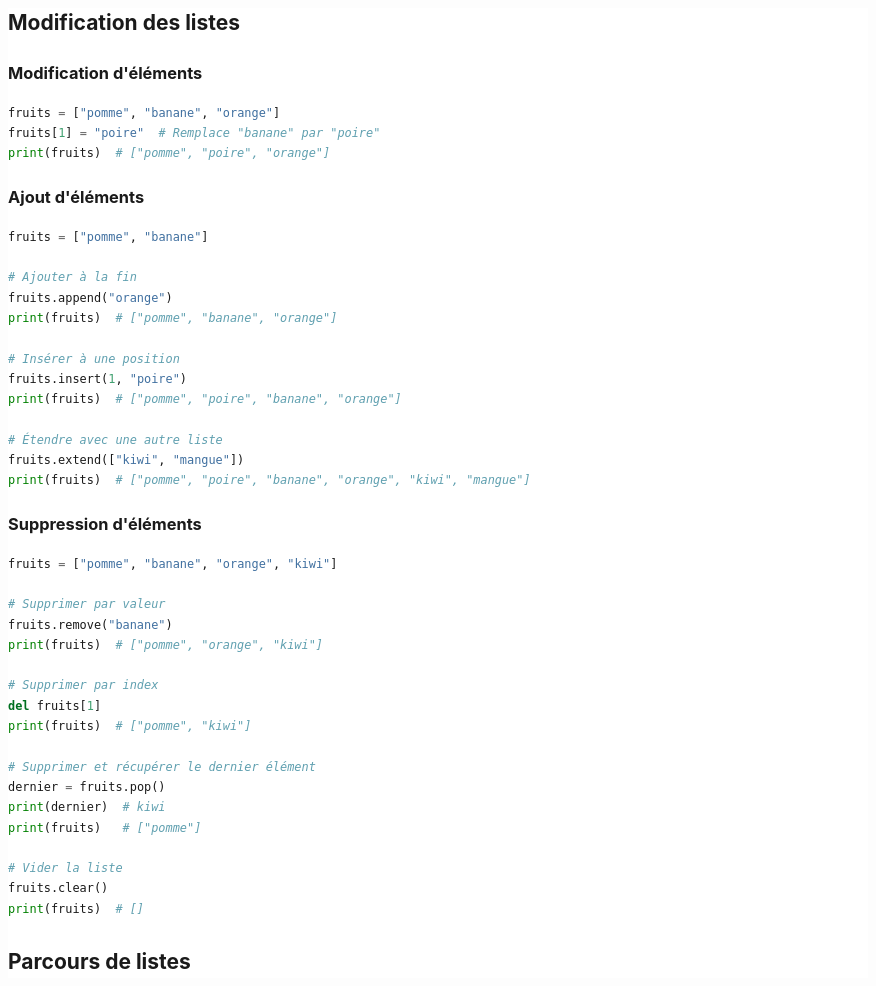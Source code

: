 ## Modification des listes

### Modification d'éléments
```python
fruits = ["pomme", "banane", "orange"]
fruits[1] = "poire"  # Remplace "banane" par "poire"
print(fruits)  # ["pomme", "poire", "orange"]
```

### Ajout d'éléments
```python
fruits = ["pomme", "banane"]

# Ajouter à la fin
fruits.append("orange")
print(fruits)  # ["pomme", "banane", "orange"]

# Insérer à une position
fruits.insert(1, "poire")
print(fruits)  # ["pomme", "poire", "banane", "orange"]

# Étendre avec une autre liste
fruits.extend(["kiwi", "mangue"])
print(fruits)  # ["pomme", "poire", "banane", "orange", "kiwi", "mangue"]
```

### Suppression d'éléments
```python
fruits = ["pomme", "banane", "orange", "kiwi"]

# Supprimer par valeur
fruits.remove("banane")
print(fruits)  # ["pomme", "orange", "kiwi"]

# Supprimer par index
del fruits[1]
print(fruits)  # ["pomme", "kiwi"]

# Supprimer et récupérer le dernier élément
dernier = fruits.pop()
print(dernier)  # kiwi
print(fruits)   # ["pomme"]

# Vider la liste
fruits.clear()
print(fruits)  # []
```

## Parcours de listes
